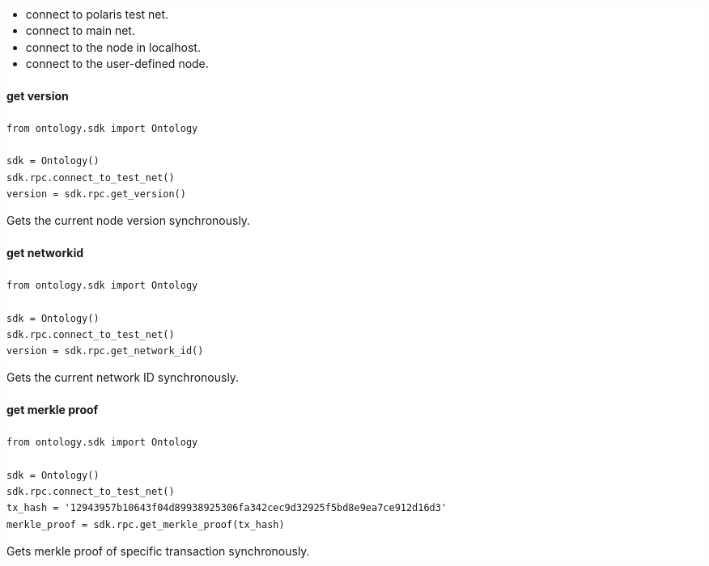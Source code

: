 * connect to polaris test net.
* connect to main net.
* connect to the node in localhost.
* connect to the user-defined node.

#### get version <a id="get-version"></a>

```text
from ontology.sdk import Ontology

sdk = Ontology()
sdk.rpc.connect_to_test_net()
version = sdk.rpc.get_version()
```

Gets the current node version synchronously.

#### get networkid <a id="get-networkid"></a>

```text
from ontology.sdk import Ontology

sdk = Ontology()
sdk.rpc.connect_to_test_net()
version = sdk.rpc.get_network_id()
```

Gets the current network ID synchronously.

#### get merkle proof <a id="get-merkle-proof"></a>

```text
from ontology.sdk import Ontology

sdk = Ontology()
sdk.rpc.connect_to_test_net()
tx_hash = '12943957b10643f04d89938925306fa342cec9d32925f5bd8e9ea7ce912d16d3'
merkle_proof = sdk.rpc.get_merkle_proof(tx_hash)
```

Gets merkle proof of specific transaction synchronously.
